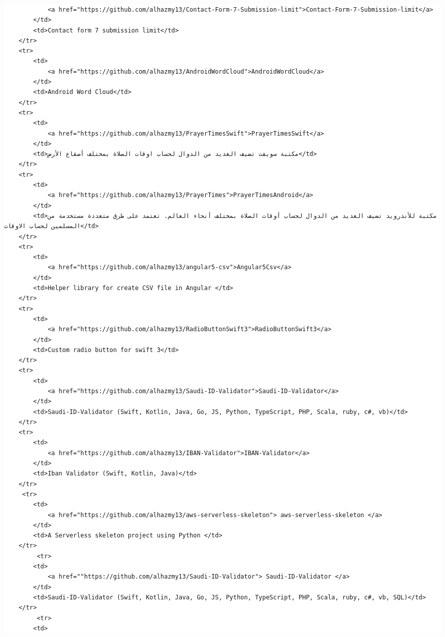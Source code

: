                 <a href="https://github.com/alhazmy13/Contact-Form-7-Submission-limit">Contact-Form-7-Submission-limit</a>
            </td>
            <td>Contact form 7 submission limit</td>
        </tr>
        <tr>
            <td>
                <a href="https://github.com/alhazmy13/AndroidWordCloud">AndroidWordCloud</a>
            </td>
            <td>Android Word Cloud</td>
        </tr>
        <tr>
            <td>
                <a href="https://github.com/alhazmy13/PrayerTimesSwift">PrayerTimesSwift</a>
            </td>
            <td>مكتبة سويفت تضيف العديد من الدوال لحساب اوقات الصلاة بمختلف أصقاع الأرض</td>
        </tr>
        <tr>
            <td>
                <a href="https://github.com/alhazmy13/PrayerTimes">PrayerTimesAndroid</a>
            </td>
            <td>مكتبة للأندرويد تضيف العديد من الدوال لحساب أوقات الصلاة بمختلف أنحاء العالم. تعتمد على طرق متعددة مستخدمة من المسلمين لحساب الاوقات</td>
        </tr>
        <tr>
            <td>
                <a href="https://github.com/alhazmy13/angular5-csv">Angular5Csv</a>
            </td>
            <td>Helper library for create CSV file in Angular </td>
        </tr>
        <tr>
            <td>
                <a href="https://github.com/alhazmy13/RadioButtonSwift3">RadioButtonSwift3</a>
            </td>
            <td>Custom radio button for swift 3</td>
        </tr>
        <tr>
            <td>
                <a href="https://github.com/alhazmy13/Saudi-ID-Validator">Saudi-ID-Validator</a>
            </td>
            <td>Saudi-ID-Validator (Swift, Kotlin, Java, Go, JS, Python, TypeScript, PHP, Scala, ruby, c#, vb)</td>
        </tr>
        <tr>
            <td>
                <a href="https://github.com/alhazmy13/IBAN-Validator">IBAN-Validator</a>
            </td>
            <td>Iban Validator (Swift, Kotlin, Java)</td>
        </tr>
         <tr>
            <td>
                <a href="https://github.com/alhazmy13/aws-serverless-skeleton"> aws-serverless-skeleton </a>
            </td>
            <td>A Serverless skeleton project using Python </td>
        </tr>
             <tr>
            <td>
                <a href=""https://github.com/alhazmy13/Saudi-ID-Validator"> Saudi-ID-Validator </a>
            </td>
            <td>Saudi-ID-Validator (Swift, Kotlin, Java, Go, JS, Python, TypeScript, PHP, Scala, ruby, c#, vb, SQL)</td>
        </tr>
             <tr>
            <td>